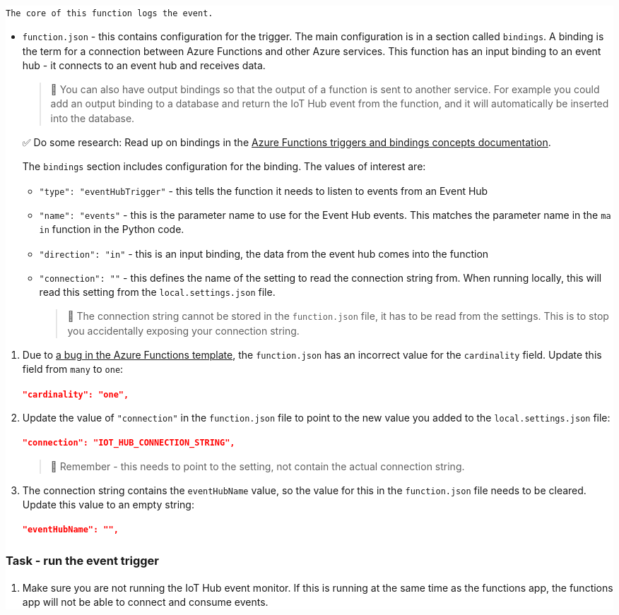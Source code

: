     The core of this function logs the event.

* `function.json` - this contains configuration for the trigger. The main configuration is in a section called `bindings`. A binding is the term for a connection between Azure Functions and other Azure services. This function has an input binding to an event hub - it connects to an event hub and receives data.

    > 💁 You can also have output bindings so that the output of a function is sent to another service. For example you could add an output binding to a database and return the IoT Hub event from the function, and it will automatically be inserted into the database.

    ✅ Do some research: Read up on bindings in the [Azure Functions triggers and bindings concepts documentation](https://docs.microsoft.com/azure/azure-functions/functions-triggers-bindings?WT.mc_id=academic-17441-jabenn&tabs=python).

    The `bindings` section includes configuration for the binding. The values of interest are:

  * `"type": "eventHubTrigger"` - this tells the function it needs to listen to events from an Event Hub
  * `"name": "events"` - this is the parameter name to use for the Event Hub events. This matches the parameter name in the `main` function in the Python code.
  * `"direction": "in"` - this is an input binding, the data from the event hub comes into the function
  * `"connection": ""` - this defines the name of the setting to read the connection string from. When running locally, this will read this setting from the `local.settings.json` file.

    > 💁 The connection string cannot be stored in the `function.json` file, it has to be read from the settings. This is to stop you accidentally exposing your connection string.

1. Due to [a bug in the Azure Functions template](https://github.com/Azure/azure-functions-templates/issues/1250), the `function.json` has an incorrect value for the `cardinality` field. Update this field from `many` to `one`:

    ```json
    "cardinality": "one",
    ```

1. Update the value of `"connection"` in the `function.json` file to point to the new value you added to the `local.settings.json` file:

    ```json
    "connection": "IOT_HUB_CONNECTION_STRING",
    ```

    > 💁 Remember - this needs to point to the setting, not contain the actual connection string.

1. The connection string contains the `eventHubName` value, so the value for this in the `function.json` file needs to be cleared. Update this value to an empty string:

    ```json
    "eventHubName": "",
    ```

### Task - run the event trigger

1. Make sure you are not running the IoT Hub event monitor. If this is running at the same time as the functions app, the functions app will not be able to connect and consume events.
